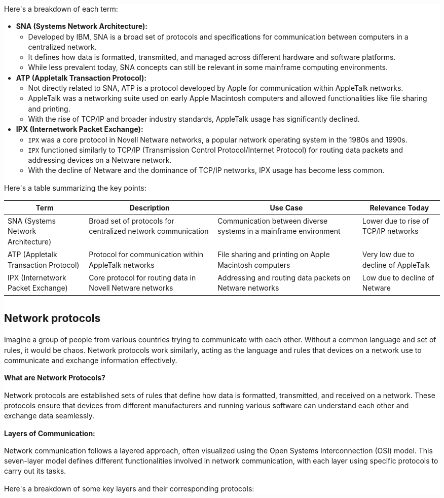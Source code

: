 Here's a breakdown of each term:

- **SNA (Systems Network Architecture):**
    - Developed by IBM, SNA is a broad set of protocols and specifications for communication between computers in a centralized network.
    - It defines how data is formatted, transmitted, and managed across different hardware and software platforms.
    - While less prevalent today, SNA concepts can still be relevant in some mainframe computing environments.
- **ATP (Appletalk Transaction Protocol):**
    - Not directly related to SNA, ATP is a protocol developed by Apple for communication within AppleTalk networks.
    - AppleTalk was a networking suite used on early Apple Macintosh computers and allowed functionalities like file sharing and printing.
    - With the rise of TCP/IP and broader industry standards, AppleTalk usage has significantly declined.
- **IPX (Internetwork Packet Exchange):**
    - `IPX` was a core protocol in Novell Netware networks, a popular network operating system in the 1980s and 1990s.
    - `IPX` functioned similarly to TCP/IP (Transmission Control Protocol/Internet Protocol) for routing data packets and addressing devices on a Netware network.
    - With the decline of Netware and the dominance of TCP/IP networks, IPX usage has become less common.

Here's a table summarizing the key points:

| Term | Description | Use Case | Relevance Today |
| --- | --- | --- | --- |
| SNA (Systems Network Architecture) | Broad set of protocols for centralized network communication | Communication between diverse systems in a mainframe environment | Lower due to rise of TCP/IP networks |
| ATP (Appletalk Transaction Protocol) | Protocol for communication within AppleTalk networks | File sharing and printing on Apple Macintosh computers | Very low due to decline of AppleTalk |
| IPX (Internetwork Packet Exchange) | Core protocol for routing data in Novell Netware networks | Addressing and routing data packets on Netware networks | Low due to decline of Netware |

## Network protocols

Imagine a group of people from various countries trying to communicate with each other. Without a common language and set of rules, it would be chaos. Network protocols work similarly, acting as the language and rules that devices on a network use to communicate and exchange information effectively.

**What are Network Protocols?**

Network protocols are established sets of rules that define how data is formatted, transmitted, and received on a network. These protocols ensure that devices from different manufacturers and running various software can understand each other and exchange data seamlessly.

**Layers of Communication:**

Network communication follows a layered approach, often visualized using the Open Systems Interconnection (OSI) model. This seven-layer model defines different functionalities involved in network communication, with each layer using specific protocols to carry out its tasks.

Here's a breakdown of some key layers and their corresponding protocols:

